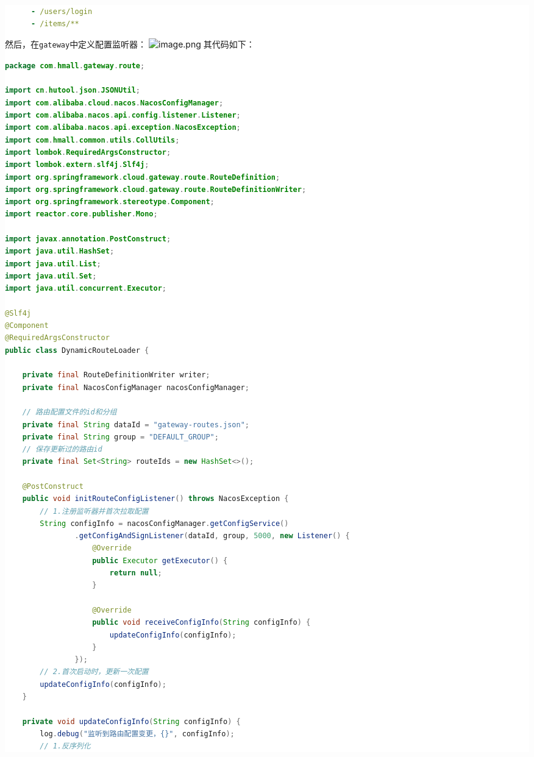 ```yaml
      - /users/login
      - /items/**
```
然后，在`gateway`中定义配置监听器：
![image.png](https://cdn.nlark.com/yuque/0/2023/png/27967491/1686138758807-e3b7447d-75ee-402f-b67a-763ece7fd5d8.png#averageHue=%23f6f9f4&clientId=u19e11b1c-b1f8-4&from=paste&height=401&id=uffd6fb7f&originHeight=497&originWidth=843&originalType=binary&ratio=1.2395833730697632&rotation=0&showTitle=false&size=49004&status=done&style=none&taskId=ud64ef350-5c15-4397-90fb-cdd1b781866&title=&width=680.0672050903319)
其代码如下：
```java
package com.hmall.gateway.route;

import cn.hutool.json.JSONUtil;
import com.alibaba.cloud.nacos.NacosConfigManager;
import com.alibaba.nacos.api.config.listener.Listener;
import com.alibaba.nacos.api.exception.NacosException;
import com.hmall.common.utils.CollUtils;
import lombok.RequiredArgsConstructor;
import lombok.extern.slf4j.Slf4j;
import org.springframework.cloud.gateway.route.RouteDefinition;
import org.springframework.cloud.gateway.route.RouteDefinitionWriter;
import org.springframework.stereotype.Component;
import reactor.core.publisher.Mono;

import javax.annotation.PostConstruct;
import java.util.HashSet;
import java.util.List;
import java.util.Set;
import java.util.concurrent.Executor;

@Slf4j
@Component
@RequiredArgsConstructor
public class DynamicRouteLoader {

    private final RouteDefinitionWriter writer;
    private final NacosConfigManager nacosConfigManager;

    // 路由配置文件的id和分组
    private final String dataId = "gateway-routes.json";
    private final String group = "DEFAULT_GROUP";
    // 保存更新过的路由id
    private final Set<String> routeIds = new HashSet<>();

    @PostConstruct
    public void initRouteConfigListener() throws NacosException {
        // 1.注册监听器并首次拉取配置
        String configInfo = nacosConfigManager.getConfigService()
                .getConfigAndSignListener(dataId, group, 5000, new Listener() {
                    @Override
                    public Executor getExecutor() {
                        return null;
                    }

                    @Override
                    public void receiveConfigInfo(String configInfo) {
                        updateConfigInfo(configInfo);
                    }
                });
        // 2.首次启动时，更新一次配置
        updateConfigInfo(configInfo);
    }

    private void updateConfigInfo(String configInfo) {
        log.debug("监听到路由配置变更，{}", configInfo);
        // 1.反序列化
```